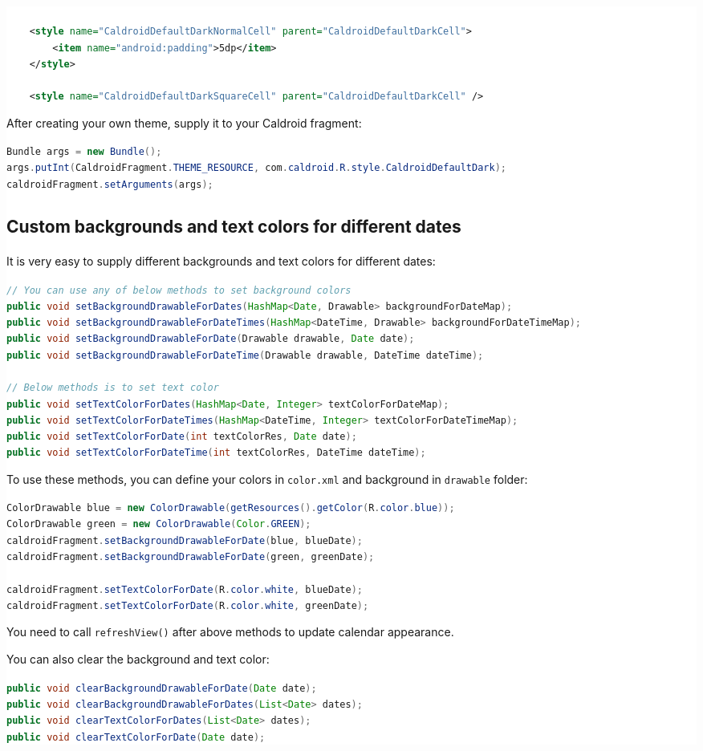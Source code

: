 ```xml

    <style name="CaldroidDefaultDarkNormalCell" parent="CaldroidDefaultDarkCell">
        <item name="android:padding">5dp</item>
    </style>

    <style name="CaldroidDefaultDarkSquareCell" parent="CaldroidDefaultDarkCell" />
```

After creating your own theme, supply it to your Caldroid fragment:

```java
Bundle args = new Bundle();
args.putInt(CaldroidFragment.THEME_RESOURCE, com.caldroid.R.style.CaldroidDefaultDark);
caldroidFragment.setArguments(args);
```

## Custom backgrounds and text colors for different dates

It is very easy to supply different backgrounds and text colors for different dates:

``` java
// You can use any of below methods to set background colors
public void setBackgroundDrawableForDates(HashMap<Date, Drawable> backgroundForDateMap);
public void setBackgroundDrawableForDateTimes(HashMap<DateTime, Drawable> backgroundForDateTimeMap);
public void setBackgroundDrawableForDate(Drawable drawable, Date date);
public void setBackgroundDrawableForDateTime(Drawable drawable, DateTime dateTime);

// Below methods is to set text color
public void setTextColorForDates(HashMap<Date, Integer> textColorForDateMap);
public void setTextColorForDateTimes(HashMap<DateTime, Integer> textColorForDateTimeMap);
public void setTextColorForDate(int textColorRes, Date date);
public void setTextColorForDateTime(int textColorRes, DateTime dateTime);
```

To use these methods, you can define your colors in ```color.xml``` and background in ```drawable``` folder:

``` java
ColorDrawable blue = new ColorDrawable(getResources().getColor(R.color.blue));
ColorDrawable green = new ColorDrawable(Color.GREEN);
caldroidFragment.setBackgroundDrawableForDate(blue, blueDate);
caldroidFragment.setBackgroundDrawableForDate(green, greenDate);

caldroidFragment.setTextColorForDate(R.color.white, blueDate);
caldroidFragment.setTextColorForDate(R.color.white, greenDate);
```

You need to call ```refreshView()``` after above methods to update calendar appearance.

You can also clear the background and text color:
```java
public void clearBackgroundDrawableForDate(Date date);
public void clearBackgroundDrawableForDates(List<Date> dates);
public void clearTextColorForDates(List<Date> dates);
public void clearTextColorForDate(Date date);
```
